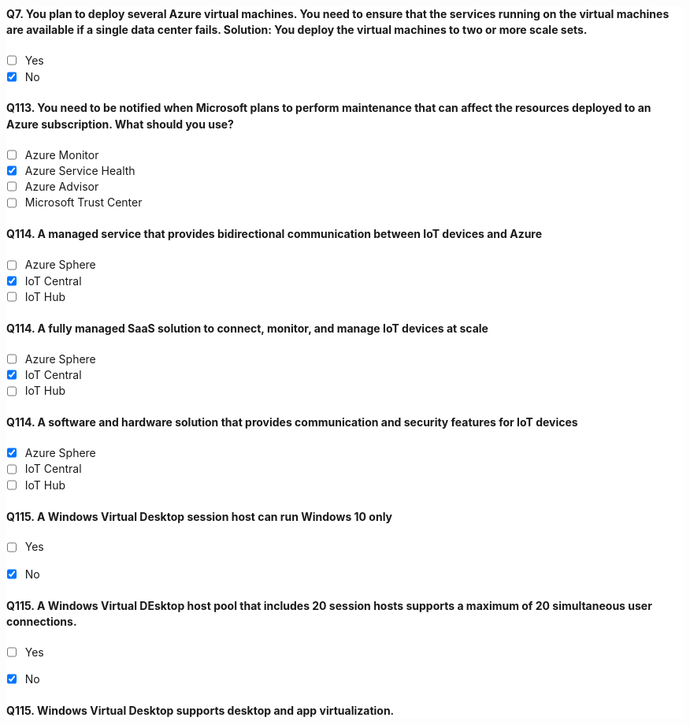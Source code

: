 #### Q7. You plan to deploy several Azure virtual machines. You need to ensure that the services running on the virtual machines are available if a single data center fails. Solution: You deploy the virtual machines to two or more scale sets. 

- [ ] Yes
- [x] No

#### Q113. You need to be notified when Microsoft plans to perform maintenance that can affect the resources deployed to an Azure subscription. What should you use?

- [ ] Azure Monitor
- [x] Azure Service Health
- [ ] Azure Advisor
- [ ] Microsoft Trust Center

#### Q114. A managed service that provides bidirectional communication between IoT devices and Azure

- [ ] Azure Sphere
- [x] IoT Central
- [ ] IoT Hub

#### Q114. A fully managed SaaS solution to connect, monitor, and manage IoT devices at scale

- [ ] Azure Sphere
- [x] IoT Central
- [ ] IoT Hub

#### Q114. A software and hardware solution that provides communication and security features for IoT devices 

- [x] Azure Sphere
- [ ] IoT Central
- [ ] IoT Hub

#### Q115. A Windows Virtual Desktop session host can run Windows 10 only

- [ ] Yes
- [x] No


#### Q115. A Windows Virtual DEsktop host pool that includes 20 session hosts supports a maximum of 20 simultaneous user connections. 

- [ ] Yes
- [x] No


#### Q115. Windows Virtual Desktop supports desktop and app virtualization. 
